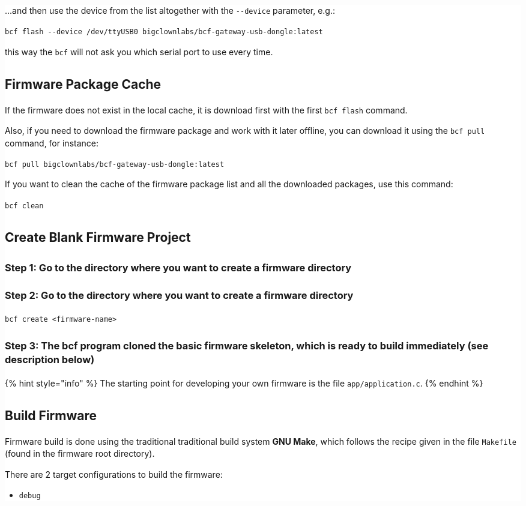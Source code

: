 ...and then use the device from the list altogether with the `--device` parameter, e.g.:

```text
bcf flash --device /dev/ttyUSB0 bigclownlabs/bcf-gateway-usb-dongle:latest
```

this way the `bcf` will not ask you which serial port to use every time.

## Firmware Package Cache

If the firmware does not exist in the local cache, it is download first with the first `bcf flash` command.

Also, if you need to download the firmware package and work with it later offline, you can download it using the `bcf pull` command, for instance:

```text
bcf pull bigclownlabs/bcf-gateway-usb-dongle:latest
```

If you want to clean the cache of the firmware package list and all the downloaded packages, use this command:

```text
bcf clean
```

## Create Blank Firmware Project

### Step 1: Go to the directory where you want to create a firmware directory

### Step 2: Go to the directory where you want to create a firmware directory

```text
bcf create <firmware-name>
```

### Step 3: The **bcf** program cloned the basic firmware skeleton, which is ready to build immediately \(see description below\)

{% hint style="info" %}
The starting point for developing your own firmware is the file `app/application.c`.
{% endhint %}

## Build Firmware

Firmware build is done using the traditional traditional build system **GNU Make**, which follows the recipe given in the file `Makefile` \(found in the firmware root directory\).

There are 2 target configurations to build the firmware:

* `debug`
